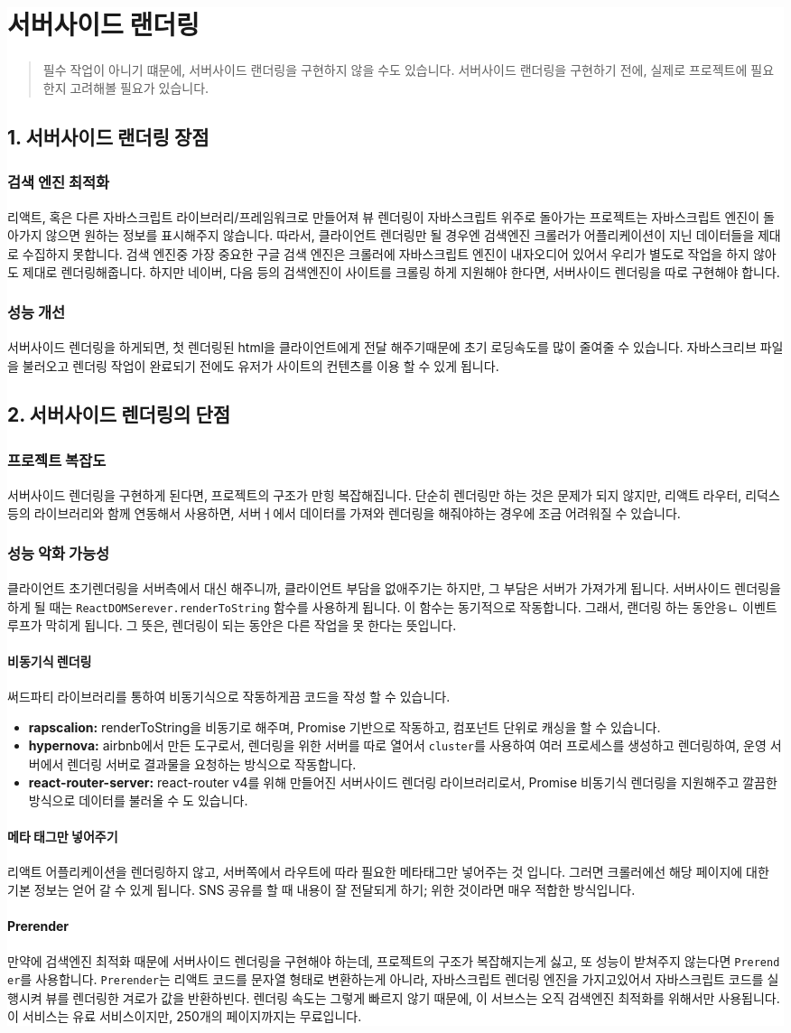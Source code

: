 # 서버사이드 랜더링

> 필수 작업이 아니기 떄문에, 서버사이드 랜더링을 구현하지 않을 수도 있습니다. 서버사이드 랜더링을 구현하기 전에, 실제로 프로젝트에 필요한지 고려해볼 필요가 있습니다.

## 1. 서버사이드 랜더링 장점

### 검색 엔진 최적화

리액트, 혹은 다른 자바스크립트 라이브러리/프레임워크로 만들어져 뷰 렌더링이 자바스크립트 위주로 돌아가는 프로젝트는 자바스크립트 엔진이 돌아가지 않으면 원하는 정보를 표시해주지 않습니다. 따라서, 클라이언트 렌더링만 될 경우엔 검색엔진 크롤러가 어플리케이션이 지닌 데이터들을 제대로 수집하지 못합니다. 검색 엔진중 가장 중요한 구글 검색 엔진은 크롤러에 자바스크립트 엔진이 내자오디어 있어서 우리가 별도로 작업을 하지 않아도 제대로 렌더링해줍니다. 하지만 네이버, 다음 등의 검색엔진이 사이트를 크롤링 하게 지원해야 한다면, 서버사이드 렌더링을 따로 구현해야 합니다.

### 성능 개선

서버사이드 렌더링을 하게되면, 첫 렌더링된 html을 클라이언트에게 전달 해주기때문에 초기 로딩속도를 많이 줄여줄 수 있습니다. 자바스크리브 파일을 불러오고 렌더링 작업이 완료되기 전에도 유저가 사이트의 컨텐츠를 이용 할 수 있게 됩니다.

## 2. 서버사이드 렌더링의 단점

### 프로젝트 복잡도

서버사이드 렌더링을 구현하게 된다면, 프로젝트의 구조가 만힝 복잡해집니다. 단순히 렌더링만 하는 것은 문제가 되지 않지만, 리액트 라우터, 리덕스 등의 라이브러리와 함께 연동해서 사용하면, 서버ㅓ에서 데이터를 가져와 렌더링을 해줘야하는 경우에 조금 어려워질 수 있습니다.

### 성능 악화 가능성

클라이언트 초기렌더링을 서버측에서 대신 해주니까, 클라이언트 부담을 없애주기는 하지만, 그 부담은 서버가 가져가게 됩니다. 서버사이드 렌더링을 하게 될 때는 `ReactDOMSerever.renderToString` 함수를 사용하게 됩니다. 이 함수는 동기적으로 작동합니다. 그래서, 랜더링 하는 동안응ㄴ 이벤트 루프가 막히게 됩니다. 그 뜻은, 렌더링이 되는 동안은 다른 작업을 못 한다는 뜻입니다.

#### 비동기식 렌더링

써드파티 라이브러리를 통하여 비동기식으로 작동하게끔 코드을 작성 할 수 있습니다.

- **rapscalion:** renderToString을 비동기로 해주며, Promise 기반으로 작동하고, 컴포넌트 단위로 캐싱을 할 수 있습니다.
- **hypernova:** airbnb에서 만든 도구로서, 렌더링을 위한 서버를 따로 열어서 `cluster`를 사용하여 여러 프로세스를 생성하고 렌더링하여, 운영 서버에서 렌더링 서버로 결과물을 요청하는 방식으로 작동합니다.
- **react-router-server:** react-router v4를 위해 만들어진 서버사이드 렌더링 라이브러리로서, Promise 비동기식 렌더링을 지원해주고 깔끔한 방식으로 데이터를 불러올 수 도 있습니다.

#### 메타 태그만 넣어주기

리액트 어플리케이션을 렌더링하지 않고, 서버쪽에서 라우트에 따라 필요한 메타태그만 넣어주는 것 입니다. 그러면 크롤러에선 해당 페이지에 대한 기본 정보는 얻어 갈 수 있게 됩니다. SNS 공유를 할 때 내용이 잘 전달되게 하기; 위한 것이라면 매우 적합한 방식입니다.

#### Prerender

만약에 검색엔진 최적화 때문에 서버사이드 렌더링을 구현해야 하는데, 프로젝트의 구조가 복잡해지는게 싫고, 또 성능이 받쳐주지 않는다면 `Prerender`를 사용합니다. `Prerender`는 리액트 코드를 문자열 형태로 변환하는게 아니라, 자바스크립트 렌더링 엔진을 가지고있어서 자바스크립트 코드를 실행시켜 뷰를 렌더링한 겨로가 값을 반환하빈다. 렌더링 속도는 그렇게 빠르지 않기 때문에, 이 서브스는 오직 검색엔진 최적화를 위해서만 사용됩니다. 이 서비스는 유료 서비스이지만, 250개의 페이지까지는 무료입니다.
